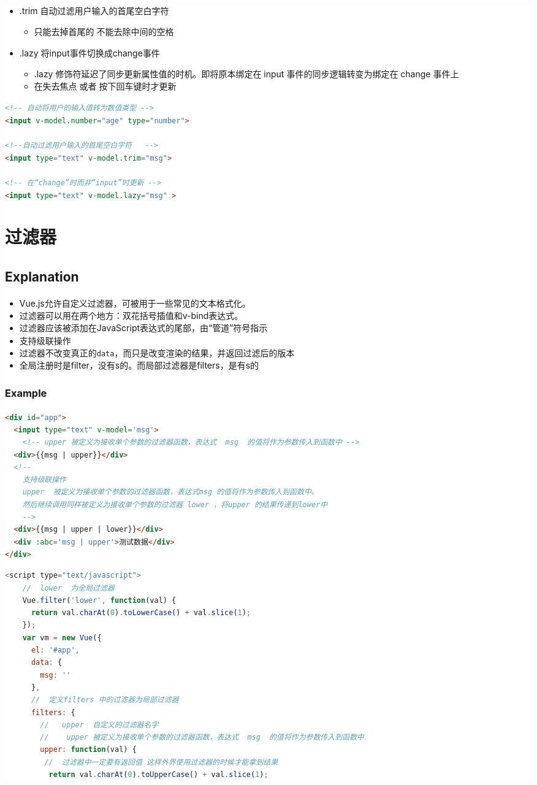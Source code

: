 - .trim  自动过滤用户输入的首尾空白字符

  - 只能去掉首尾的 不能去除中间的空格

- .lazy   将input事件切换成change事件

  - .lazy 修饰符延迟了同步更新属性值的时机。即将原本绑定在 input 事件的同步逻辑转变为绑定在 change 事件上
  - 在失去焦点 或者 按下回车键时才更新

```html
<!-- 自动将用户的输入值转为数值类型 -->
<input v-model.number="age" type="number">

<!--自动过滤用户输入的首尾空白字符   -->
<input type="text" v-model.trim="msg">

<!-- 在“change”时而非“input”时更新 -->
<input type="text" v-model.lazy="msg" >
```

# 过滤器

## Explanation

- Vue.js允许自定义过滤器，可被用于一些常见的文本格式化。
- 过滤器可以用在两个地方：双花括号插值和v-bind表达式。
- 过滤器应该被添加在JavaScript表达式的尾部，由“管道”符号指示
- 支持级联操作
- 过滤器不改变真正的`data`，而只是改变渲染的结果，并返回过滤后的版本
- 全局注册时是filter，没有s的。而局部过滤器是filters，是有s的

### Example

```html
<div id="app">
  <input type="text" v-model='msg'>
    <!-- upper 被定义为接收单个参数的过滤器函数，表达式  msg  的值将作为参数传入到函数中 -->
  <div>{{msg | upper}}</div>
  <!--  
    支持级联操作
    upper  被定义为接收单个参数的过滤器函数，表达式msg 的值将作为参数传入到函数中。
  	然后继续调用同样被定义为接收单个参数的过滤器 lower ，将upper 的结果传递到lower中
	-->
  <div>{{msg | upper | lower}}</div>
  <div :abc='msg | upper'>测试数据</div>
</div>
```

```js
<script type="text/javascript">
	//  lower  为全局过滤器     
	Vue.filter('lower', function(val) {
	  return val.charAt(0).toLowerCase() + val.slice(1);
	});
	var vm = new Vue({
	  el: '#app',
	  data: {
	    msg: ''
	  },
	  //  定义filters 中的过滤器为局部过滤器 
	  filters: {
	    //   upper  自定义的过滤器名字 
	    //    upper 被定义为接收单个参数的过滤器函数，表达式  msg  的值将作为参数传入到函数中
	    upper: function(val) {
	     //  过滤器中一定要有返回值 这样外界使用过滤器的时候才能拿到结果
	      return val.charAt(0).toUpperCase() + val.slice(1);
```
